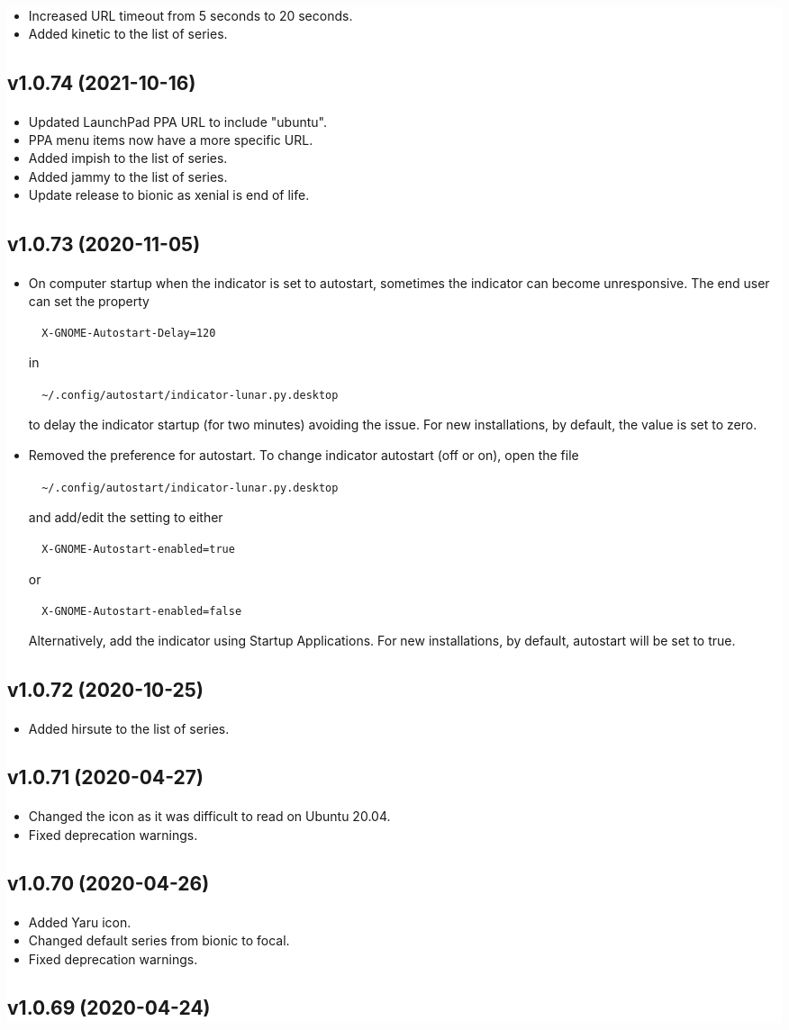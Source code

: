 - Increased URL timeout from 5 seconds to 20 seconds.
- Added kinetic to the list of series.

## v1.0.74 (2021-10-16)

- Updated LaunchPad PPA URL to include "ubuntu".
- PPA menu items now have a more specific URL.
- Added impish to the list of series.
- Added jammy to the list of series.
- Update release to bionic as xenial is end of life.

## v1.0.73 (2020-11-05)

- On computer startup when the indicator is set to autostart, sometimes the indicator can become unresponsive. The end user can set the property

        X-GNOME-Autostart-Delay=120
    in
   
        ~/.config/autostart/indicator-lunar.py.desktop

    to delay the indicator startup (for two minutes) avoiding the issue. For new installations, by default, the value is set to zero.
- Removed the preference for autostart. To change indicator autostart (off or on), open the file

        ~/.config/autostart/indicator-lunar.py.desktop

    and add/edit the setting to either

        X-GNOME-Autostart-enabled=true

    or

        X-GNOME-Autostart-enabled=false

    Alternatively, add the indicator using Startup Applications. For new installations, by default, autostart will be set to true.

## v1.0.72 (2020-10-25)

- Added hirsute to the list of series.

## v1.0.71 (2020-04-27)

- Changed the icon as it was difficult to read on Ubuntu 20.04.
- Fixed deprecation warnings.

## v1.0.70 (2020-04-26)

- Added Yaru icon.
- Changed default series from bionic to focal.
- Fixed deprecation warnings.

## v1.0.69 (2020-04-24)
